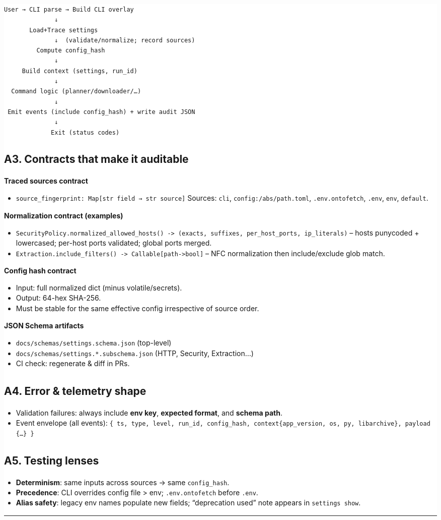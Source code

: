 ```
User → CLI parse → Build CLI overlay
              ↓
       Load+Trace settings
              ↓  (validate/normalize; record sources)
         Compute config_hash
              ↓
     Build context (settings, run_id)
              ↓
  Command logic (planner/downloader/…)
              ↓
 Emit events (include config_hash) + write audit JSON
              ↓
             Exit (status codes)
```

## A3. Contracts that make it auditable

**Traced sources contract**

* `source_fingerprint: Map[str field → str source]`
  Sources: `cli`, `config:/abs/path.toml`, `.env.ontofetch`, `.env`, `env`, `default`.

**Normalization contract (examples)**

* `SecurityPolicy.normalized_allowed_hosts() -> (exacts, suffixes, per_host_ports, ip_literals)`
  – hosts punycoded + lowercased; per-host ports validated; global ports merged.
* `Extraction.include_filters() -> Callable[path->bool]`
  – NFC normalization then include/exclude glob match.

**Config hash contract**

* Input: full normalized dict (minus volatile/secrets).
* Output: 64-hex SHA-256.
* Must be stable for the same effective config irrespective of source order.

**JSON Schema artifacts**

* `docs/schemas/settings.schema.json` (top-level)
* `docs/schemas/settings.*.subschema.json` (HTTP, Security, Extraction…)
* CI check: regenerate & diff in PRs.

## A4. Error & telemetry shape

* Validation failures: always include **env key**, **expected format**, and **schema path**.
* Event envelope (all events):
  `{ ts, type, level, run_id, config_hash, context{app_version, os, py, libarchive}, payload{…} }`

## A5. Testing lenses

* **Determinism**: same inputs across sources → same `config_hash`.
* **Precedence**: CLI overrides config file > env; `.env.ontofetch` before `.env`.
* **Alias safety**: legacy env names populate new fields; “deprecation used” note appears in `settings show`.

---